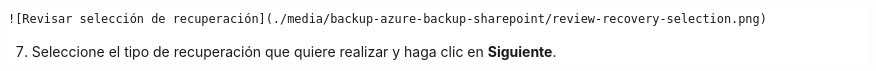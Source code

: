     ![Revisar selección de recuperación](./media/backup-azure-backup-sharepoint/review-recovery-selection.png)
7. Seleccione el tipo de recuperación que quiere realizar y haga clic en **Siguiente**.
